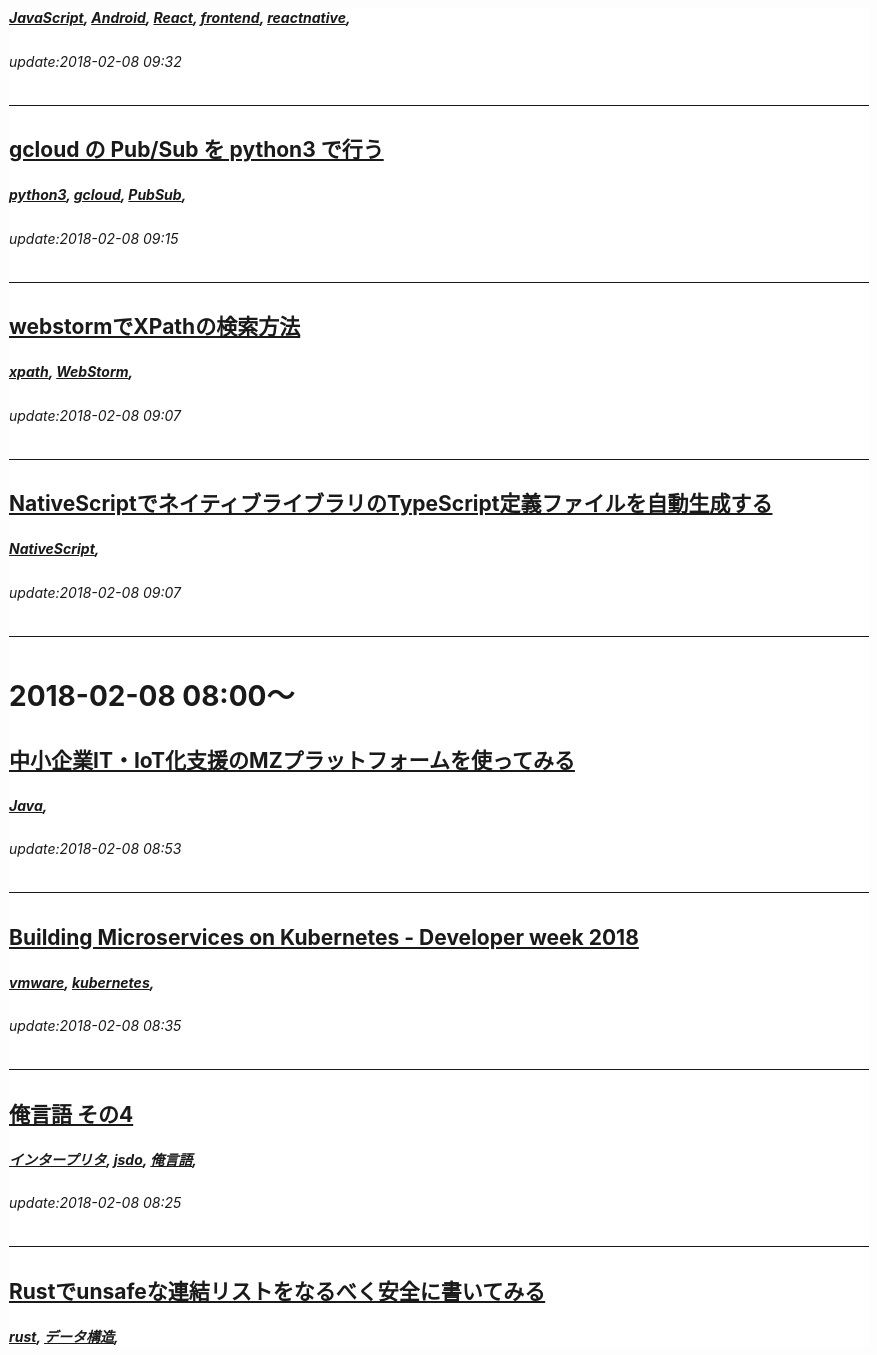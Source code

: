 ##### [JavaScript](https://qiita.com/tags/JavaScript), [Android](https://qiita.com/tags/Android), [React](https://qiita.com/tags/React), [frontend](https://qiita.com/tags/frontend), [reactnative](https://qiita.com/tags/reactnative), 
###### update:2018-02-08 09:32
---
## [gcloud の Pub/Sub を python3 で行う](https://qiita.com/ekzemplaro/items/09270045ff485c7e13f8)
##### [python3](https://qiita.com/tags/python3), [gcloud](https://qiita.com/tags/gcloud), [PubSub](https://qiita.com/tags/PubSub), 
###### update:2018-02-08 09:15
---
## [webstormでXPathの検索方法](https://qiita.com/h-koeda/items/e2cfe2ae0c36b779989c)
##### [xpath](https://qiita.com/tags/xpath), [WebStorm](https://qiita.com/tags/WebStorm), 
###### update:2018-02-08 09:07
---
## [NativeScriptでネイティブライブラリのTypeScript定義ファイルを自動生成する](https://qiita.com/hosikiti/items/4ce9df96ae1addf7c12c)
##### [NativeScript](https://qiita.com/tags/NativeScript), 
###### update:2018-02-08 09:07
---




# 2018-02-08 08:00～
## [中小企業IT・IoT化支援のMZプラットフォームを使ってみる](https://qiita.com/tmdoi/items/b316df77f9fcf8cbcf42)
##### [Java](https://qiita.com/tags/Java), 
###### update:2018-02-08 08:53
---
## [Building Microservices on Kubernetes - Developer week 2018](https://qiita.com/ainamori/items/aa9a21e0e1c0fbab5b23)
##### [vmware](https://qiita.com/tags/vmware), [kubernetes](https://qiita.com/tags/kubernetes), 
###### update:2018-02-08 08:35
---
## [俺言語 その4](https://qiita.com/ohisama@github/items/0e0bd83e5084d8afe056)
##### [インタープリタ](https://qiita.com/tags/インタープリタ), [jsdo](https://qiita.com/tags/jsdo), [俺言語](https://qiita.com/tags/俺言語), 
###### update:2018-02-08 08:25
---
## [Rustでunsafeな連結リストをなるべく安全に書いてみる](https://qiita.com/tesaguri/items/465bc99c5e7431277bc9)
##### [rust](https://qiita.com/tags/rust), [データ構造](https://qiita.com/tags/データ構造), 